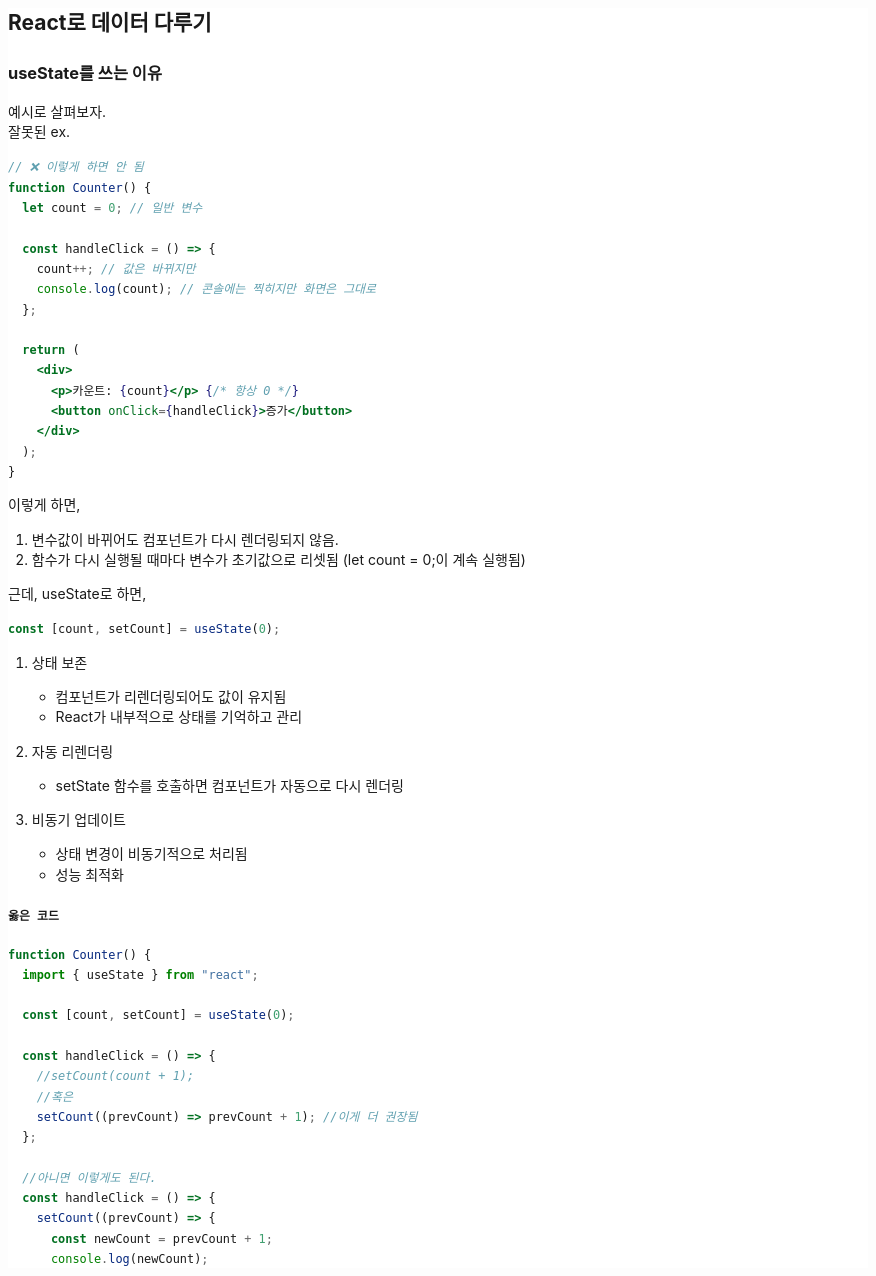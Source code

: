 ## React로 데이터 다루기

### useState를 쓰는 이유

예시로 살펴보자. <br />
잘못된 ex.

```jsx
// ❌ 이렇게 하면 안 됨
function Counter() {
  let count = 0; // 일반 변수

  const handleClick = () => {
    count++; // 값은 바뀌지만
    console.log(count); // 콘솔에는 찍히지만 화면은 그대로
  };

  return (
    <div>
      <p>카운트: {count}</p> {/* 항상 0 */}
      <button onClick={handleClick}>증가</button>
    </div>
  );
}
```

이렇게 하면, <br />

1. 변수값이 바뀌어도 컴포넌트가 다시 렌더링되지 않음.
2. 함수가 다시 실행될 때마다 변수가 초기값으로 리셋됨 (let count = 0;이 계속 실행됨)

근데, useState로 하면,

```jsx
const [count, setCount] = useState(0);
```

1. 상태 보존

   - 컴포넌트가 리렌더링되어도 값이 유지됨
   - React가 내부적으로 상태를 기억하고 관리

2. 자동 리렌더링

   - setState 함수를 호출하면 컴포넌트가 자동으로 다시 렌더링

3. 비동기 업데이트
   - 상태 변경이 비동기적으로 처리됨
   - 성능 최적화

#### `옳은 코드`

```jsx
function Counter() {
  import { useState } from "react";

  const [count, setCount] = useState(0);

  const handleClick = () => {
    //setCount(count + 1);
    //혹은
    setCount((prevCount) => prevCount + 1); //이게 더 권장됨
  };

  //아니면 이렇게도 된다.
  const handleClick = () => {
    setCount((prevCount) => {
      const newCount = prevCount + 1;
      console.log(newCount);
```